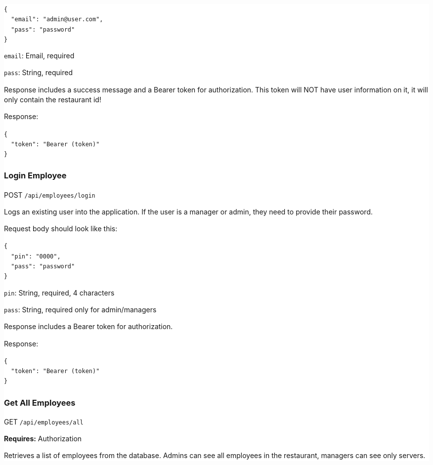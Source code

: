 ```
{
  "email": "admin@user.com",
  "pass": "password"
}
```

`email`: Email, required

`pass`: String, required

Response includes a success message and a Bearer token for authorization. This token will NOT have user information on it, it will only contain the restaurant id!

Response:

```
{
  "token": "Bearer (token)"
}
```

### Login Employee

POST `/api/employees/login`

Logs an existing user into the application. If the user is a manager or admin, they need to provide their password.

Request body should look like this:

```
{
  "pin": "0000",
  "pass": "password"
}
```

`pin`: String, required, 4 characters

`pass`: String, required only for admin/managers

Response includes a Bearer token for authorization.

Response:

```
{
  "token": "Bearer (token)"
}
```

### Get All Employees

GET `/api/employees/all`

**Requires:** Authorization

Retrieves a list of employees from the database. Admins can see all employees in the restaurant, managers can see only servers.
